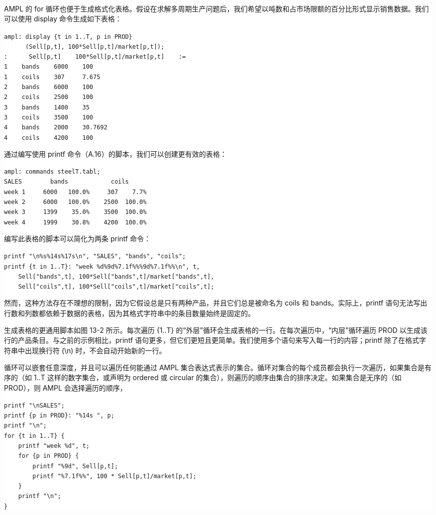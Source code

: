 AMPL 的 for 循环也便于生成格式化表格。假设在求解多周期生产问题后，我们希望以吨数和占市场限额的百分比形式显示销售数据。我们可以使用 display 命令生成如下表格：

```ampl
ampl: display {t in 1..T, p in PROD}
      (Sell[p,t], 100*Sell[p,t]/market[p,t]);
:      Sell[p,t]    100*Sell[p,t]/market[p,t]    :=
1    bands    6000    100
1    coils    307     7.675
2    bands    6000    100
2    coils    2500    100
3    bands    1400    35
3    coils    3500    100
4    bands    2000    30.7692
4    coils    4200    100
```

通过编写使用 printf 命令（A.16）的脚本，我们可以创建更有效的表格：

```ampl
ampl: commands steelT.tabl;
SALES        bands            coils
week 1     6000   100.0%     307    7.7%
week 2     6000   100.0%    2500  100.0%
week 3     1399    35.0%    3500  100.0%
week 4     1999    30.8%    4200  100.0%
```

编写此表格的脚本可以简化为两条 printf 命令：

```ampl
printf "\n%s%14s%17s\n", "SALES", "bands", "coils";
printf {t in 1..T}: "week %d%9d%7.1f%%%9d%7.1f%%\n", t,
    Sell["bands",t], 100*Sell["bands",t]/market["bands",t],
    Sell["coils",t], 100*Sell["coils",t]/market["coils",t];
```

然而，这种方法存在不理想的限制，因为它假设总是只有两种产品，并且它们总是被命名为 coils 和 bands。实际上，printf 语句无法写出行数和列数都依赖于数据的表格，因为其格式字符串中的条目数量始终是固定的。

生成表格的更通用脚本如图 13-2 所示。每次遍历 {1..T} 的“外层”循环会生成表格的一行。在每次遍历中，“内层”循环遍历 PROD 以生成该行的产品条目。与之前的示例相比，printf 语句更多，但它们更短且更简单。我们使用多个语句来写入每一行的内容；printf 除了在格式字符串中出现换行符 (\n) 时，不会自动开始新的一行。

循环可以嵌套任意深度，并且可以遍历任何能通过 AMPL 集合表达式表示的集合。循环对集合的每个成员都会执行一次遍历，如果集合是有序的（如 1..T 这样的数字集合，或声明为 ordered 或 circular 的集合），则遍历的顺序由集合的排序决定。如果集合是无序的（如 PROD），则 AMPL 会选择遍历的顺序，

```ampl
printf "\nSALES"; 
printf {p in PROD}: "%14s ", p; 
printf "\n"; 
for {t in 1..T} { 
    printf "week %d", t; 
    for {p in PROD} { 
        printf "%9d", Sell[p,t]; 
        printf "%7.1f%%", 100 * Sell[p,t]/market[p,t]; 
    } 
    printf "\n"; 
}
```
